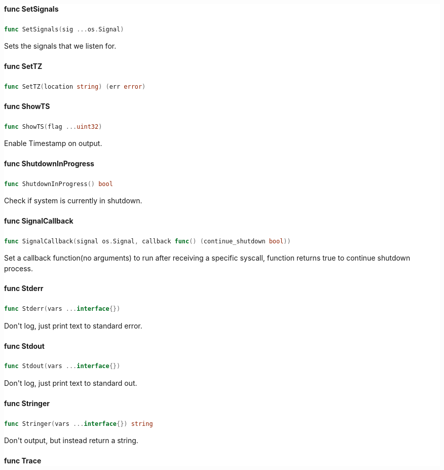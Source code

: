 #### func  SetSignals

```go
func SetSignals(sig ...os.Signal)
```
Sets the signals that we listen for.

#### func  SetTZ

```go
func SetTZ(location string) (err error)
```

#### func  ShowTS

```go
func ShowTS(flag ...uint32)
```
Enable Timestamp on output.

#### func  ShutdownInProgress

```go
func ShutdownInProgress() bool
```
Check if system is currently in shutdown.

#### func  SignalCallback

```go
func SignalCallback(signal os.Signal, callback func() (continue_shutdown bool))
```
Set a callback function(no arguments) to run after receiving a specific syscall,
function returns true to continue shutdown process.

#### func  Stderr

```go
func Stderr(vars ...interface{})
```
Don't log, just print text to standard error.

#### func  Stdout

```go
func Stdout(vars ...interface{})
```
Don't log, just print text to standard out.

#### func  Stringer

```go
func Stringer(vars ...interface{}) string
```
Don't output, but instead return a string.

#### func  Trace
